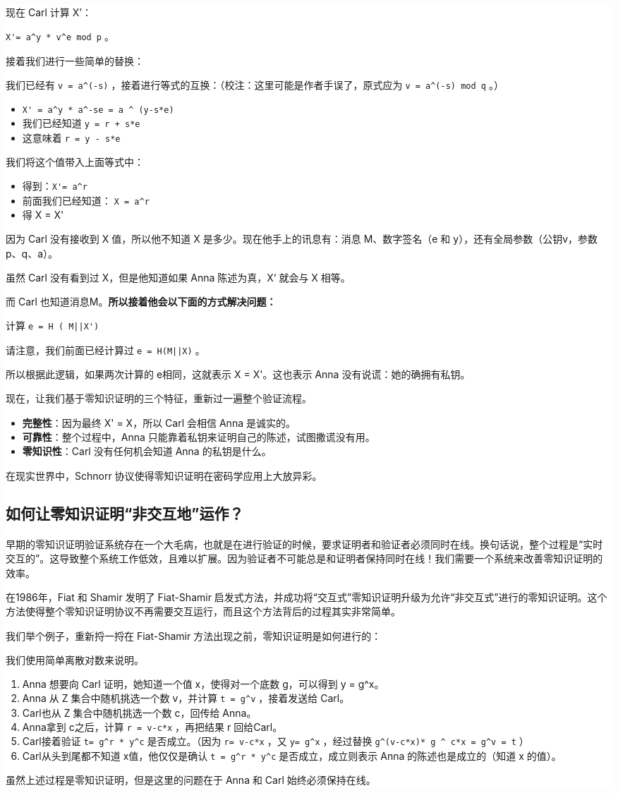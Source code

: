 现在 Carl 计算 X’：

`X'= a^y * v^e mod p` 。

接着我们进行一些简单的替换：

我们已经有 `v = a^(-s)` ，接着进行等式的互换：（校注：这里可能是作者手误了，原式应为 `v = a^(-s) mod q` 。）

- `X' = a^y * a^-se = a ^ (y-s*e)`
- 我们已经知道 `y = r + s*e`
- 这意味着 `r = y - s*e`

我们将这个值带入上面等式中：

- 得到：`X'= a^r`
- 前面我们已经知道： `X = a^r`
- 得 X = X'

因为 Carl 没有接收到 X 值，所以他不知道 X 是多少。现在他手上的讯息有：消息 M、数字签名（e 和 y），还有全局参数（公钥v，参数p、q、a）。

虽然 Carl 没有看到过 X，但是他知道如果 Anna 陈述为真，X‘ 就会与 X 相等。

而 Carl 也知道消息M。**所以接着他会以下面的方式解决问题：**

计算 `e = H ( M||X')`

请注意，我们前面已经计算过 `e = H(M||X)` 。

所以根据此逻辑，如果两次计算的 e相同，这就表示 X = X'。这也表示 Anna 没有说谎：她的确拥有私钥。

现在，让我们基于零知识证明的三个特征，重新过一遍整个验证流程。

- **完整性**：因为最终 X' = X，所以 Carl 会相信 Anna 是诚实的。
- **可靠性**：整个过程中，Anna 只能靠着私钥来证明自己的陈述，试图撒谎没有用。
- **零知识性**：Carl 没有任何机会知道 Anna 的私钥是什么。

在现实世界中，Schnorr 协议使得零知识证明在密码学应用上大放异彩。

## 

## **如何让零知识证明“非交互地”运作？**

早期的零知识证明验证系统存在一个大毛病，也就是在进行验证的时候，要求证明者和验证者必须同时在线。换句话说，整个过程是“实时交互的”。这导致整个系统工作低效，且难以扩展。因为验证者不可能总是和证明者保持同时在线！我们需要一个系统来改善零知识证明的效率。

在1986年，Fiat 和 Shamir 发明了 Fiat-Shamir 启发式方法，并成功将“交互式”零知识证明升级为允许“非交互式”进行的零知识证明。这个方法使得整个零知识证明协议不再需要交互运行，而且这个方法背后的过程其实非常简单。

我们举个例子，重新捋一捋在 Fiat-Shamir 方法出现之前，零知识证明是如何进行的：

我们使用简单离散对数来说明。

1. Anna 想要向 Carl 证明，她知道一个值 x，使得对一个底数 g，可以得到 y = g^x。
2. Anna 从 Z 集合中随机挑选一个数 v，并计算 `t = g^v` ，接着发送给 Carl。
3. Carl也从 Z 集合中随机挑选一个数 c，回传给 Anna。
4. Anna拿到 c之后，计算 `r = v-c*x` ，再把结果 r 回给Carl。
5. Carl接着验证 `t= g^r * y^c` 是否成立。（因为 `r= v-c*x` ，又 `y= g^x` ，经过替换 `g^(v-c*x)* g ^ c*x = g^v = t` ）
6. Carl从头到尾都不知道 x值，他仅仅是确认 `t = g^r * y^c` 是否成立，成立则表示 Anna 的陈述也是成立的（知道 x 的值）。

虽然上述过程是零知识证明，但是这里的问题在于 Anna 和 Carl 始终必须保持在线。
